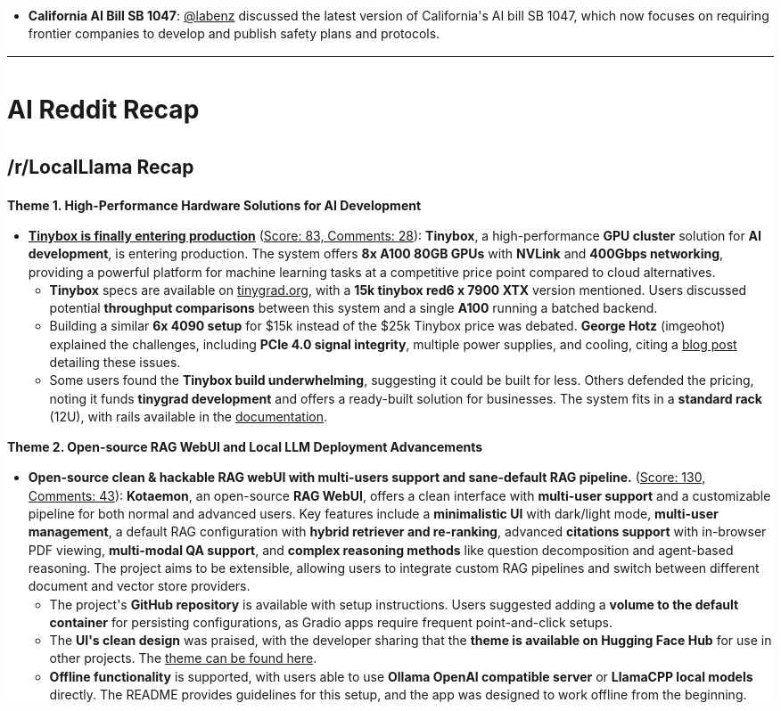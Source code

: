 - **California AI Bill SB 1047**: [@labenz](https://twitter.com/labenz/status/1828189665985470613) discussed the latest version of California's AI bill SB 1047, which now focuses on requiring frontier companies to develop and publish safety plans and protocols.


---

# AI Reddit Recap

## /r/LocalLlama Recap

**Theme 1. High-Performance Hardware Solutions for AI Development**


- **[Tinybox is finally entering production](https://x.com/realgeorgehotz/status/1828197925874463166?s=46&t=m9-w-4WogM5fYHxBEAFB-Q)** ([Score: 83, Comments: 28](https://reddit.com//r/LocalLLaMA/comments/1f23dh1/tinybox_is_finally_entering_production/)): **Tinybox**, a high-performance **GPU cluster** solution for **AI development**, is entering production. The system offers **8x A100 80GB GPUs** with **NVLink** and **400Gbps networking**, providing a powerful platform for machine learning tasks at a competitive price point compared to cloud alternatives.
  - **Tinybox** specs are available on [tinygrad.org](https://tinygrad.org/#tinybox), with a **15k tinybox red6 x 7900 XTX** version mentioned. Users discussed potential **throughput comparisons** between this system and a single **A100** running a batched backend.
  - Building a similar **6x 4090 setup** for $15k instead of the $25k Tinybox price was debated. **George Hotz** (imgeohot) explained the challenges, including **PCIe 4.0 signal integrity**, multiple power supplies, and cooling, citing a [blog post](https://nonint.com/2022/05/30/my-deep-learning-rig/) detailing these issues.
  - Some users found the **Tinybox build underwhelming**, suggesting it could be built for less. Others defended the pricing, noting it funds **tinygrad development** and offers a ready-built solution for businesses. The system fits in a **standard rack** (12U), with rails available in the [documentation](https://docs.tinygrad.org/tinybox/).


**Theme 2. Open-source RAG WebUI and Local LLM Deployment Advancements**



- **Open-source clean & hackable RAG webUI with multi-users support and sane-default RAG pipeline.** ([Score: 130, Comments: 43](https://reddit.com//r/LocalLLaMA/comments/1f25wo0/opensource_clean_hackable_rag_webui_with/)): **Kotaemon**, an open-source **RAG WebUI**, offers a clean interface with **multi-user support** and a customizable pipeline for both normal and advanced users. Key features include a **minimalistic UI** with dark/light mode, **multi-user management**, a default RAG configuration with **hybrid retriever and re-ranking**, advanced **citations support** with in-browser PDF viewing, **multi-modal QA support**, and **complex reasoning methods** like question decomposition and agent-based reasoning. The project aims to be extensible, allowing users to integrate custom RAG pipelines and switch between different document and vector store providers.
  - The project's **GitHub repository** is available with setup instructions. Users suggested adding a **volume to the default container** for persisting configurations, as Gradio apps require frequent point-and-click setups.
  - The **UI's clean design** was praised, with the developer sharing that the **theme is available on Hugging Face Hub** for use in other projects. The [theme can be found here](https://huggingface.co/spaces/lone17/kotaemon).
  - **Offline functionality** is supported, with users able to use **Ollama OpenAI compatible server** or **LlamaCPP local models** directly. The README provides guidelines for this setup, and the app was designed to work offline from the beginning.
